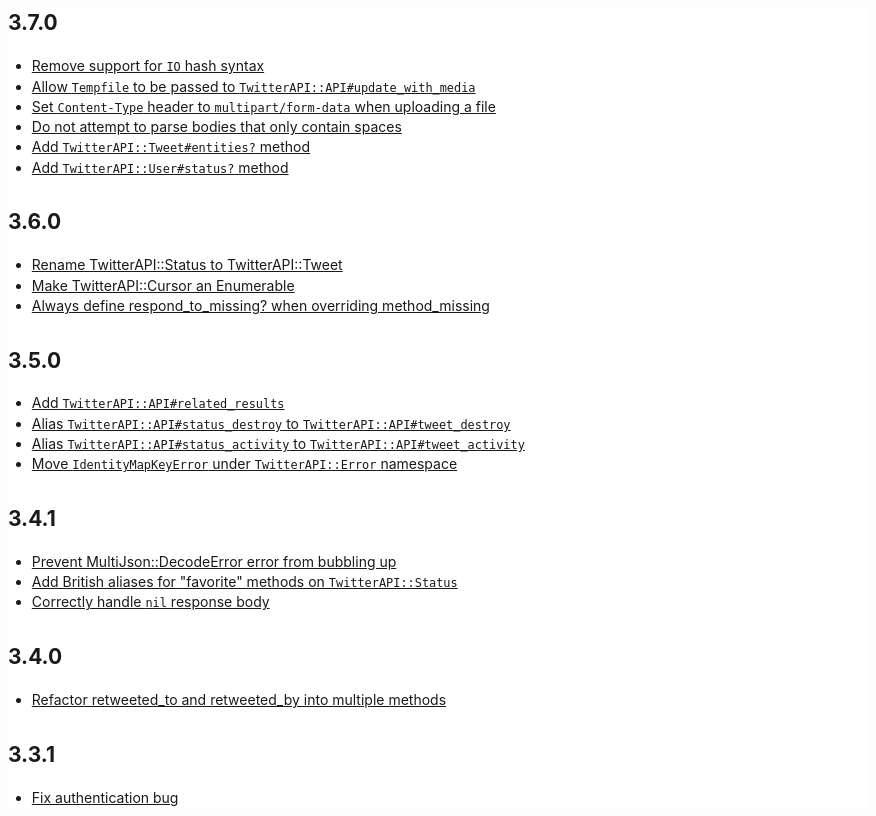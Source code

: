 3.7.0
-----
* [Remove support for `IO` hash syntax](https://github.com/sferik/twitter/commit/bfe842d714a77b8edda90d0e2b547be434dc0148)
* [Allow `Tempfile` to be passed to `TwitterAPI::API#update_with_media`](https://github.com/sferik/twitter/commit/79dc8197250f0416a9a44524be0aaea9d3f31d83)
* [Set `Content-Type` header to `multipart/form-data` when uploading a file](https://github.com/sferik/twitter/commit/24f759b7a128de2bceff27ee0e4699e8d927e5a5)
* [Do not attempt to parse bodies that only contain spaces](https://github.com/sferik/twitter/commit/2a191ea051b20a492a3325413dcdca11b593ba50)
* [Add `TwitterAPI::Tweet#entities?` method](https://github.com/sferik/twitter/commit/43221b1d5fc1a3333a4718c79fd95f9ad42f143e)
* [Add `TwitterAPI::User#status?` method](https://github.com/sferik/twitter/commit/255dc305ed886ac1e062b96001cb09484e5ad98d)

3.6.0
-----
* [Rename TwitterAPI::Status to TwitterAPI::Tweet](https://github.com/sferik/twitter/commit/6d25887ecd371b9deaf4b70bc2f2ee1e6bff98bc)
* [Make TwitterAPI::Cursor an Enumerable](https://github.com/sferik/twitter/commit/2582f2ed3518a11bcad150778da18618dd9a0d37)
* [Always define respond_to_missing? when overriding method_missing](https://github.com/sferik/twitter/commit/23cfaf9dec4bc58fd9b3fd8366fb0e087c7f1e51)

3.5.0
-----
* [Add `TwitterAPI::API#related_results`](https://github.com/sferik/twitter/commit/15fb81202dde3bbf4d64407cb79163095603cdbe)
* [Alias `TwitterAPI::API#status_destroy` to `TwitterAPI::API#tweet_destroy`](https://github.com/sferik/twitter/commit/ec16ed28538b2cf828183999df90da1942b7bcd6)
* [Alias `TwitterAPI::API#status_activity` to `TwitterAPI::API#tweet_activity`](https://github.com/sferik/twitter/commit/ccbdc6776a6780277e6ec813d3ed579f42440631)
* [Move `IdentityMapKeyError` under `TwitterAPI::Error` namespace](https://github.com/sferik/twitter/commit/f1491d2fe1827140ea42b2618d0a25dc03110394)

3.4.1
-----
* [Prevent MultiJson::DecodeError error from bubbling up](https://github.com/sferik/twitter/commit/d870b7b8605e48bb0cd40e4b60684705ec06a846)
* [Add British aliases for "favorite" methods on `TwitterAPI::Status`](https://github.com/sferik/twitter/commit/07b1f410a8865ea3736d53d637fb513b4731a3ec)
* [Correctly handle `nil` response body](https://github.com/sferik/twitter/commit/7fc785fa2ad43187fee2ba4808ffb3d09e8533dc)

3.4.0
-----
* [Refactor retweeted_to and retweeted_by into multiple methods](https://github.com/sferik/twitter/commit/7600cc3d529599cefc8d9c715e5f308ac4ca7319)

3.3.1
-----
* [Fix authentication bug](https://github.com/sferik/twitter/commit/b1fc6eac21293f2f87df9ca6684c30ef8155137f)
